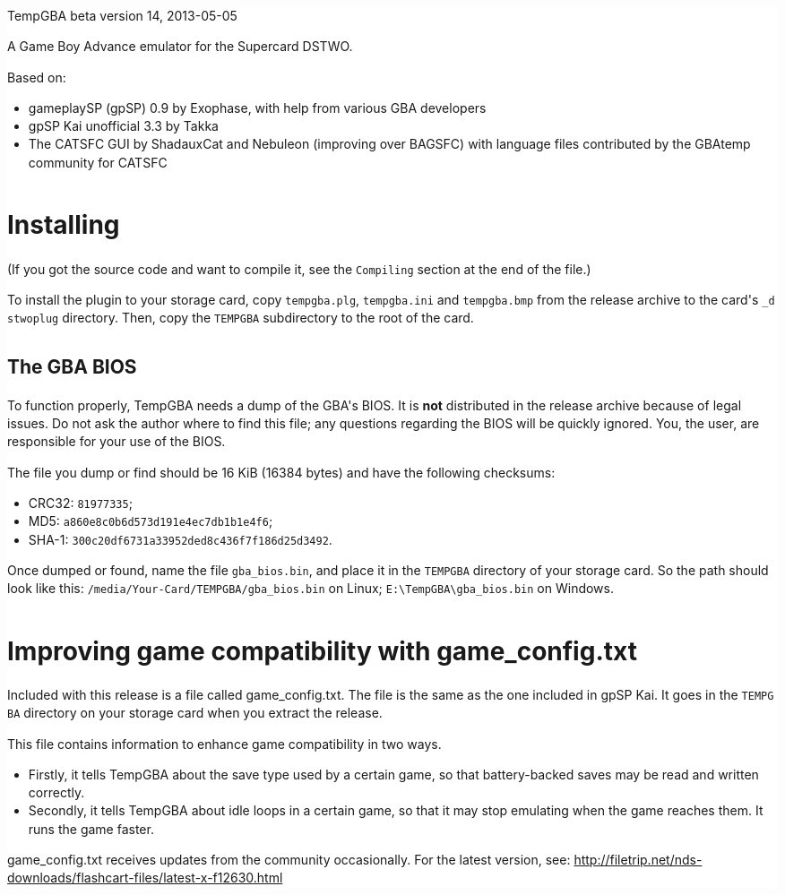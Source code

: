 TempGBA beta version 14, 2013-05-05

A Game Boy Advance emulator for the Supercard DSTWO.

Based on:
* gameplaySP (gpSP) 0.9 by Exophase, with help from various GBA developers
* gpSP Kai unofficial 3.3 by Takka
* The CATSFC GUI by ShadauxCat and Nebuleon (improving over BAGSFC)
  with language files contributed by the GBAtemp community for CATSFC

# Installing

(If you got the source code and want to compile it, see the `Compiling` section
 at the end of the file.)

To install the plugin to your storage card, copy `tempgba.plg`, `tempgba.ini`
and `tempgba.bmp` from the release archive to the card's `_dstwoplug`
directory. Then, copy the `TEMPGBA` subdirectory to the root of the card.

## The GBA BIOS

To function properly, TempGBA needs a dump of the GBA's BIOS. It is **not**
distributed in the release archive because of legal issues. Do not ask the
author where to find this file; any questions regarding the BIOS will be
quickly ignored. You, the user, are responsible for your use of the BIOS.

The file you dump or find should be 16 KiB (16384 bytes) and have the following
checksums:
* CRC32: `81977335`;
* MD5: `a860e8c0b6d573d191e4ec7db1b1e4f6`;
* SHA-1: `300c20df6731a33952ded8c436f7f186d25d3492`.

Once dumped or found, name the file `gba_bios.bin`, and place it in the
`TEMPGBA` directory of your storage card. So the path should look like this:
`/media/Your-Card/TEMPGBA/gba_bios.bin` on Linux; `E:\TempGBA\gba_bios.bin`
on Windows.

# Improving game compatibility with game_config.txt

Included with this release is a file called game_config.txt. The file is the
same as the one included in gpSP Kai. It goes in the `TEMPGBA` directory on
your storage card when you extract the release.

This file contains information to enhance game compatibility in two ways.
* Firstly, it tells TempGBA about the save type used by a certain game, so that
  battery-backed saves may be read and written correctly.
* Secondly, it tells TempGBA about idle loops in a certain game, so that it may
  stop emulating when the game reaches them. It runs the game faster.

game_config.txt receives updates from the community occasionally.
For the latest version, see:
<http://filetrip.net/nds-downloads/flashcart-files/latest-x-f12630.html>
